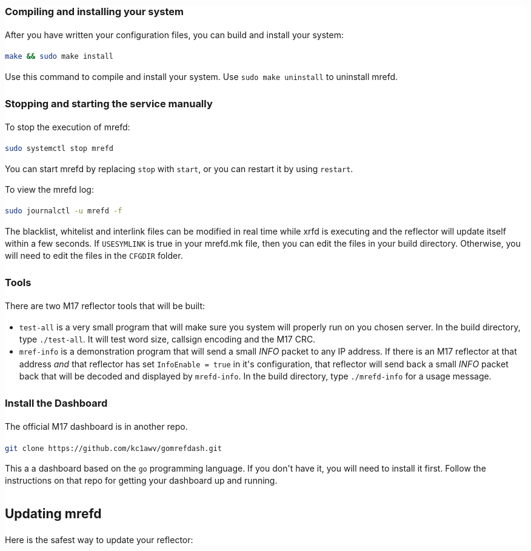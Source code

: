 ### Compiling and installing your system

After you have written your configuration files, you can build and install your system:

```bash
make && sudo make install
```

Use this command to compile and install your system. Use `sudo make uninstall` to uninstall mrefd.

### Stopping and starting the service manually

To stop the execution of mrefd:

```bash
sudo systemctl stop mrefd
```

You can start mrefd by replacing `stop` with `start`, or you can restart it by using `restart`.

To view the mrefd log:

```bash
sudo journalctl -u mrefd -f
```

The blacklist, whitelist and interlink files can be modified in real time while xrfd is executing and the reflector will update itself within a few seconds. If `USESYMLINK` is true in your mrefd.mk file, then you can edit the files in your build directory. Otherwise, you will need to edit the files in the `CFGDIR` folder.

### Tools
There are two M17 reflector tools that will be built:

- `test-all` is a very small program that will make sure you system will properly run on you chosen server. In the build directory, type `./test-all`. It will test word size, callsign encoding and the M17 CRC.
- `mref-info` is a demonstration program that will send a small *INFO* packet to any IP address. If there is an M17 reflector at that address *and* that reflector has set `InfoEnable = true` in it's configuration, that reflector will send back a small *INFO* packet back that will be decoded and displayed by `mrefd-info`. In the build directory, type `./mrefd-info` for a usage message.

### Install the Dashboard

The official M17 dashboard is in another repo.

```bash
git clone https://github.com/kc1awv/gomrefdash.git
```

This a a dashboard based on the `go` programming language. If you don't have it, you will need to install it first. Follow the instructions on that repo for getting your dashboard up and running.

## Updating mrefd

Here is the safest way to update your reflector:
